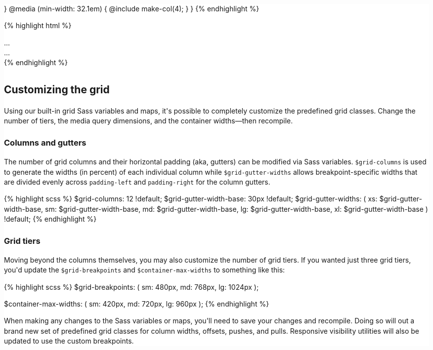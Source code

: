   }
  @media (min-width: 32.1em) {
    @include make-col(4);
  }
}
{% endhighlight %}

{% highlight html %}
<div class="container">
  <div class="row">
    <div class="content-main">...</div>
    <div class="content-secondary">...</div>
  </div>
</div>
{% endhighlight %}

## Customizing the grid

Using our built-in grid Sass variables and maps, it's possible to completely customize the predefined grid classes. Change the number of tiers, the media query dimensions, and the container widths—then recompile.

### Columns and gutters

The number of grid columns and their horizontal padding (aka, gutters) can be modified via Sass variables. `$grid-columns` is used to generate the widths (in percent) of each individual column while `$grid-gutter-widths` allows breakpoint-specific widths that are divided evenly across `padding-left` and `padding-right` for the column gutters.

{% highlight scss %}
$grid-columns:               12 !default;
$grid-gutter-width-base:     30px !default;
$grid-gutter-widths: (
  xs: $grid-gutter-width-base,
  sm: $grid-gutter-width-base,
  md: $grid-gutter-width-base,
  lg: $grid-gutter-width-base,
  xl: $grid-gutter-width-base
) !default;
{% endhighlight %}

### Grid tiers

Moving beyond the columns themselves, you may also customize the number of grid tiers. If you wanted just three grid tiers, you'd update the `$grid-breakpoints` and `$container-max-widths` to something like this:

{% highlight scss %}
$grid-breakpoints: (
  sm: 480px,
  md: 768px,
  lg: 1024px
);

$container-max-widths: (
  sm: 420px,
  md: 720px,
  lg: 960px
);
{% endhighlight %}

When making any changes to the Sass variables or maps, you'll need to save your changes and recompile. Doing so will out a brand new set of predefined grid classes for column widths, offsets, pushes, and pulls. Responsive visibility utilities will also be updated to use the custom breakpoints.
